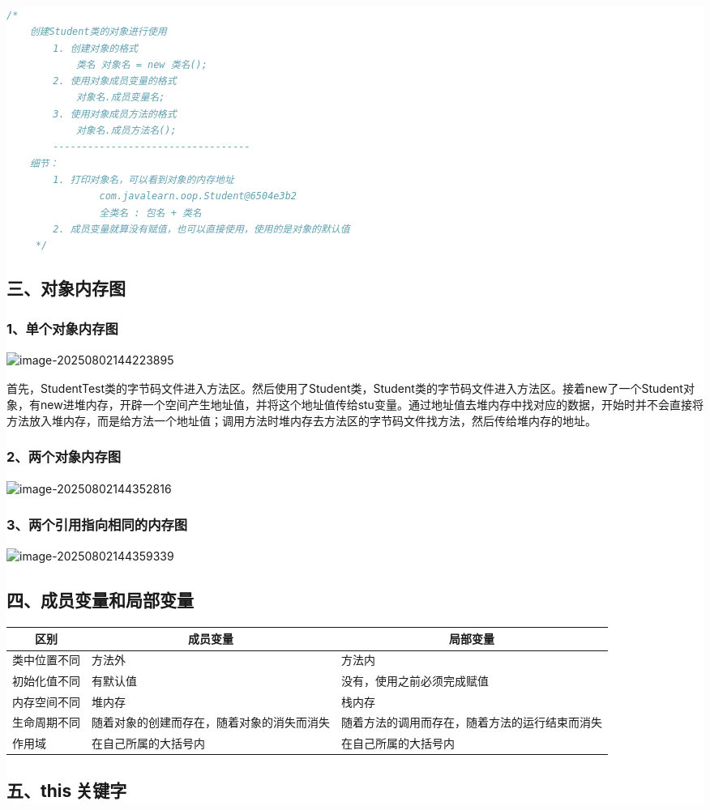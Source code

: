 ```java
/*
 	创建Student类的对象进行使用
        1. 创建对象的格式
            类名 对象名 = new 类名();
        2. 使用对象成员变量的格式
            对象名.成员变量名;
        3. 使用对象成员方法的格式
            对象名.成员方法名();
        ----------------------------------
    细节：
        1. 打印对象名，可以看到对象的内存地址
                com.javalearn.oop.Student@6504e3b2
                全类名 : 包名 + 类名
        2. 成员变量就算没有赋值，也可以直接使用，使用的是对象的默认值
     */
```

## 三、对象内存图

### 1、单个对象内存图

![image-20250802144223895](D:\软件工程\Java\java-basic\day07\assets\image-20250802144223895.png)

​		首先，StudentTest类的字节码文件进入方法区。然后使用了Student类，Student类的字节码文件进入方法区。接着new了一个Student对象，有new进堆内存，开辟一个空间产生地址值，并将这个地址值传给stu变量。通过地址值去堆内存中找对应的数据，开始时并不会直接将方法放入堆内存，而是给方法一个地址值；调用方法时堆内存去方法区的字节码文件找方法，然后传给堆内存的地址。

### 2、两个对象内存图

![image-20250802144352816](D:\软件工程\Java\java-basic\day07\assets\image-20250802144352816.png)

### 3、两个引用指向相同的内存图

![image-20250802144359339](D:\软件工程\Java\java-basic\day07\assets\image-20250802144359339.png)

## 四、成员变量和局部变量

| 区别         | 成员变量                                   | 局部变量                                       |
| ------------ | ------------------------------------------ | ---------------------------------------------- |
| 类中位置不同 | 方法外                                     | 方法内                                         |
| 初始化值不同 | 有默认值                                   | 没有，使用之前必须完成赋值                     |
| 内存空间不同 | 堆内存                                     | 栈内存                                         |
| 生命周期不同 | 随着对象的创建而存在，随着对象的消失而消失 | 随着方法的调用而存在，随着方法的运行结束而消失 |
| 作用域       | 在自己所属的大括号内                       | 在自己所属的大括号内                           |

## 五、this 关键字
